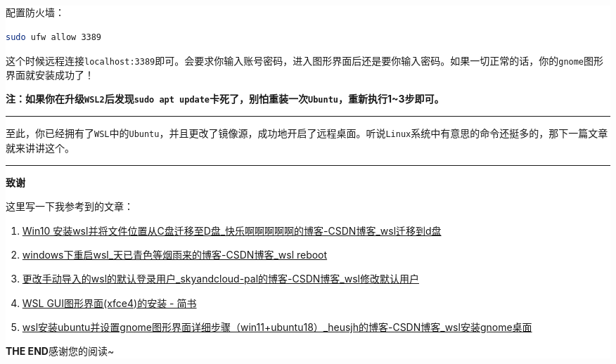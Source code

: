 配置防火墙：

```bash
sudo ufw allow 3389
```

这个时候远程连接`localhost:3389`即可。会要求你输入账号密码，进入图形界面后还是要你输入密码。如果一切正常的话，你的`gnome`图形界面就安装成功了！

**注：如果你在升级`WSL2`后发现`sudo apt update`卡死了，别怕重装一次`Ubuntu`，重新执行1~3步即可。**

***

至此，你已经拥有了`WSL`中的`Ubuntu`，并且更改了镜像源，成功地开启了远程桌面。听说`Linux`系统中有意思的命令还挺多的，那下一篇文章就来讲讲这个。

***

**致谢**

这里写一下我参考到的文章：

1. [Win10 安装wsl并将文件位置从C盘迁移至D盘_快乐啊啊啊啊啊的博客-CSDN博客_wsl迁移到d盘](https://blog.csdn.net/weixin_50321412/article/details/124592284)

2. [windows下重启wsl_天已青色等烟雨来的博客-CSDN博客_wsl reboot](https://blog.csdn.net/x356982611/article/details/107782513?spm=1001.2101.3001.6661.1&utm_medium=distribute.pc_relevant_t0.none-task-blog-2%7Edefault%7ECTRLIST%7Edefault-1-107782513-blog-108133340.pc_relevant_default&depth_1-utm_source=distribute.pc_relevant_t0.none-task-blog-2%7Edefault%7ECTRLIST%7Edefault-1-107782513-blog-108133340.pc_relevant_default&utm_relevant_index=1)

3. [更改手动导入的wsl的默认登录用户_skyandcloud-pal的博客-CSDN博客_wsl修改默认用户](https://blog.csdn.net/qq_41667316/article/details/120931194)

4. [WSL GUI图形界面(xfce4)的安装 - 简书](https://www.jianshu.com/p/af94731626e3)

5. [wsl安装ubuntu并设置gnome图形界面详细步骤（win11+ubuntu18）_heusjh的博客-CSDN博客_wsl安装gnome桌面](https://blog.csdn.net/m0_51194302/article/details/127891929)

**THE END**感谢您的阅读\~
